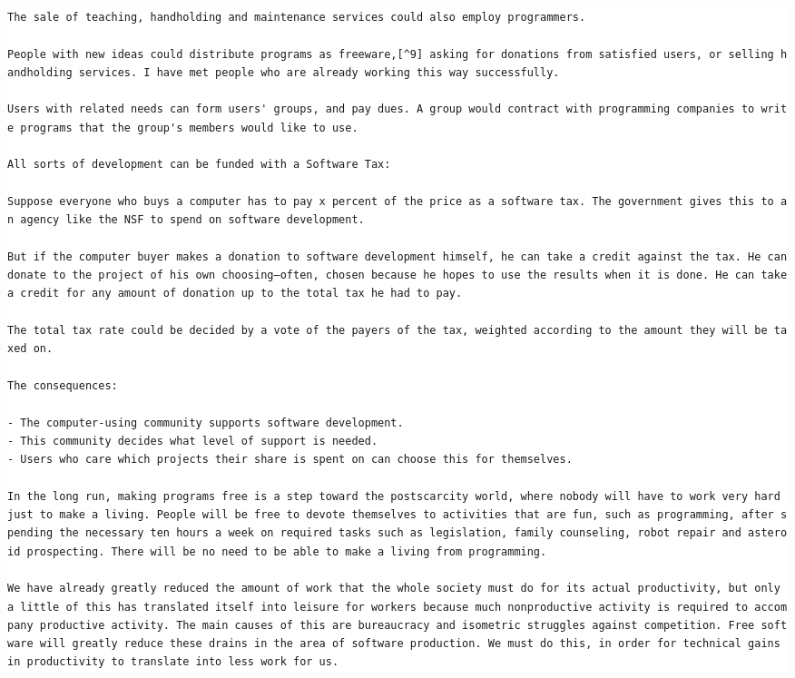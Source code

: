     The sale of teaching, handholding and maintenance services could also employ programmers.

    People with new ideas could distribute programs as freeware,[^9] asking for donations from satisfied users, or selling handholding services. I have met people who are already working this way successfully.

    Users with related needs can form users' groups, and pay dues. A group would contract with programming companies to write programs that the group's members would like to use.

    All sorts of development can be funded with a Software Tax:

    Suppose everyone who buys a computer has to pay x percent of the price as a software tax. The government gives this to an agency like the NSF to spend on software development.

    But if the computer buyer makes a donation to software development himself, he can take a credit against the tax. He can donate to the project of his own choosing—often, chosen because he hopes to use the results when it is done. He can take a credit for any amount of donation up to the total tax he had to pay.

    The total tax rate could be decided by a vote of the payers of the tax, weighted according to the amount they will be taxed on.

    The consequences:

    - The computer-using community supports software development.
    - This community decides what level of support is needed.
    - Users who care which projects their share is spent on can choose this for themselves.

    In the long run, making programs free is a step toward the postscarcity world, where nobody will have to work very hard just to make a living. People will be free to devote themselves to activities that are fun, such as programming, after spending the necessary ten hours a week on required tasks such as legislation, family counseling, robot repair and asteroid prospecting. There will be no need to be able to make a living from programming.

    We have already greatly reduced the amount of work that the whole society must do for its actual productivity, but only a little of this has translated itself into leisure for workers because much nonproductive activity is required to accompany productive activity. The main causes of this are bureaucracy and isometric struggles against competition. Free software will greatly reduce these drains in the area of software production. We must do this, in order for technical gains in productivity to translate into less work for us.

[^1]: The wording here was careless. The intention was that nobody would have to pay for **permission** to use the GNU system. But the words don't make this clear, and people often interpret them as saying that copies of GNU should always be distributed at little or no charge. That was never the intent; later on, the manifesto mentions the possibility of companies providing the service of distribution for a profit. Subsequently I have learned to distinguish carefully between “free” in the sense of freedom and “free” in the sense of price. Free software is software that users have the freedom to distribute and change. Some users may obtain copies at no charge, while others pay to obtain copies—and if the funds help support improving the software, so much the better. The important thing is that everyone who has a copy has the freedom to cooperate with others in using it.

[^2]: The expression “give away” is another indication that I had not yet clearly separated the issue of price from that of freedom. We now recommend avoiding this expression when talking about free software. See “[Confusing Words and Phrases](https://www.gnu.org/philosophy/words-to-avoid.html#GiveAwaySoftware)” for more explanation.

[^3]: This is another place I failed to distinguish carefully between the two different meanings of “free.” The statement as it stands is not false—you can get copies of GNU software at no charge, from your friends or over the net. But it does suggest the wrong idea.

[^4]: Several such companies now exist.

[^5]: Although it is a charity rather than a company, the Free Software Foundation for 10 years raised most of its funds from its distribution service. You can [order things from the FSF](https://shop.fsf.org/) to support its work.

[^6]: A group of computer companies pooled funds around 1991 to support maintenance of the GNU C Compiler.

[^7]: I think I was mistaken in saying that proprietary software was the most common basis for making money in software. It seems that actually the most common business model was and is development of custom software. That does not offer the possibility of collecting rents, so the business has to keep doing real work in order to keep getting income. The custom software business would continue to exist, more or less unchanged, in a free software world. Therefore, I no longer expect that most paid programmers would earn less in a free software world.

[^8]: In the 1980s I had not yet realized how confusing it was to speak of “the issue” of “intellectual property.” That term is obviously biased; more subtle is the fact that it lumps together various disparate laws which raise very different issues. Nowadays I urge people to reject the term “intellectual property” entirely, lest it lead others to suppose that those laws form one coherent issue. The way to be clear is to discuss patents, copyrights, and trademarks separately. See [further explanation](https://www.gnu.org/philosophy/not-ipr.html) of how this term spreads confusion and bias.

[^9]: Subsequently we learned to distinguish between “free software” and “freeware.” The term “freeware” means software you are free to redistribute, but usually you are not free to study and change the source code, so most of it is not free software. See “[Confusing Words and Phrases](https://www.gnu.org/philosophy/words-to-avoid.html#Freeware)” for more explanation.
